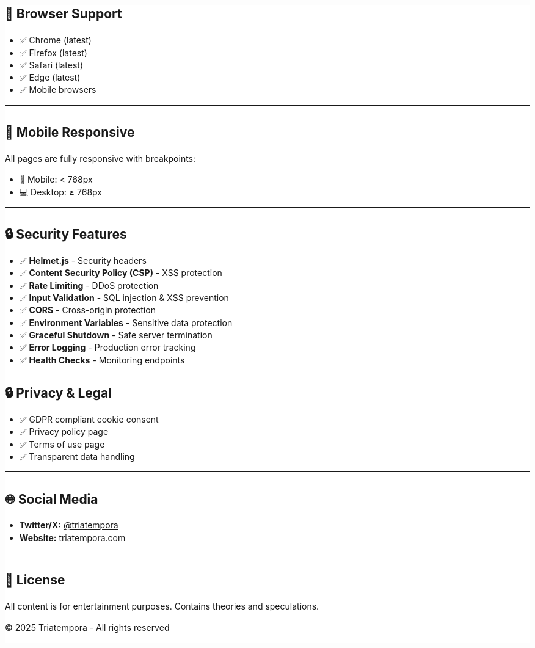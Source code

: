 ## 🎯 Browser Support

- ✅ Chrome (latest)
- ✅ Firefox (latest)
- ✅ Safari (latest)
- ✅ Edge (latest)
- ✅ Mobile browsers

---

## 📱 Mobile Responsive

All pages are fully responsive with breakpoints:
- 📱 Mobile: < 768px
- 💻 Desktop: ≥ 768px

---

## 🔒 Security Features

- ✅ **Helmet.js** - Security headers
- ✅ **Content Security Policy (CSP)** - XSS protection
- ✅ **Rate Limiting** - DDoS protection
- ✅ **Input Validation** - SQL injection & XSS prevention
- ✅ **CORS** - Cross-origin protection
- ✅ **Environment Variables** - Sensitive data protection
- ✅ **Graceful Shutdown** - Safe server termination
- ✅ **Error Logging** - Production error tracking
- ✅ **Health Checks** - Monitoring endpoints

## 🔒 Privacy & Legal

- ✅ GDPR compliant cookie consent
- ✅ Privacy policy page
- ✅ Terms of use page
- ✅ Transparent data handling

---

## 🌐 Social Media

- **Twitter/X:** [@triatempora](https://x.com/triatempora)
- **Website:** triatempora.com

---

## 📄 License

All content is for entertainment purposes. Contains theories and speculations.

© 2025 Triatempora - All rights reserved

---
